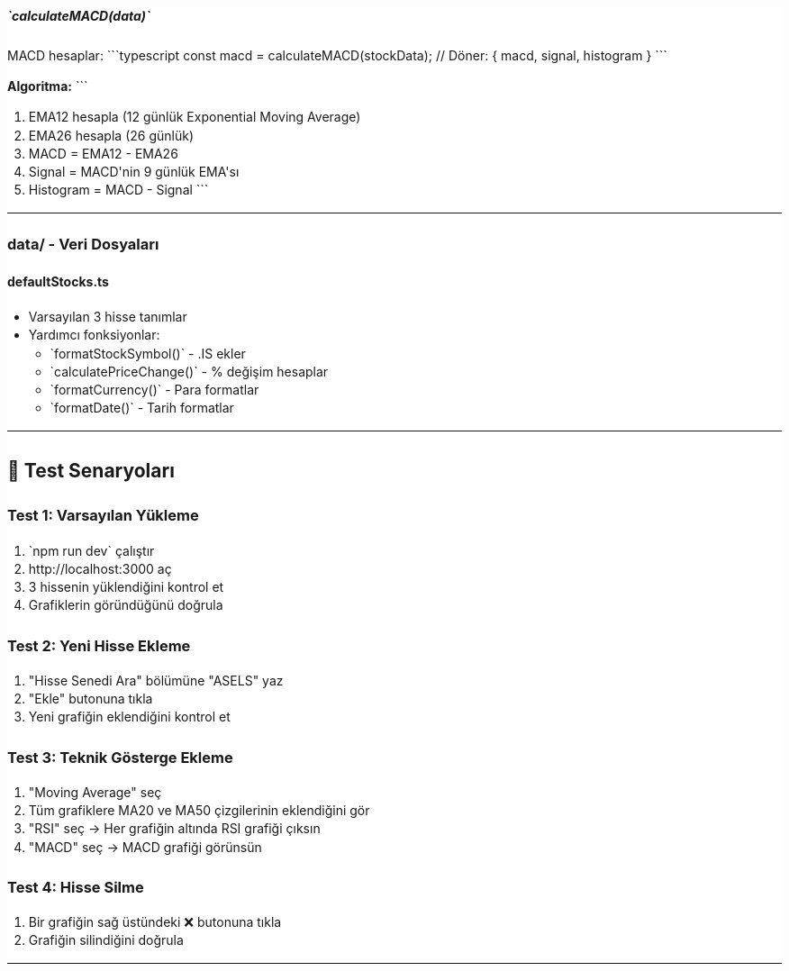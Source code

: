 ##### \`calculateMACD(data)\`
MACD hesaplar:
\`\`\`typescript
const macd = calculateMACD(stockData);
// Döner: { macd, signal, histogram }
\`\`\`

**Algoritma:**
\`\`\`
1. EMA12 hesapla (12 günlük Exponential Moving Average)
2. EMA26 hesapla (26 günlük)
3. MACD = EMA12 - EMA26
4. Signal = MACD'nin 9 günlük EMA'sı
5. Histogram = MACD - Signal
\`\`\`

---

### **data/** - Veri Dosyaları

#### **defaultStocks.ts**
- Varsayılan 3 hisse tanımlar
- Yardımcı fonksiyonlar:
  - \`formatStockSymbol()\` - .IS ekler
  - \`calculatePriceChange()\` - % değişim hesaplar
  - \`formatCurrency()\` - Para formatlar
  - \`formatDate()\` - Tarih formatlar

---

## 🧪 Test Senaryoları

### Test 1: Varsayılan Yükleme
1. \`npm run dev\` çalıştır
2. http://localhost:3000 aç
3. 3 hissenin yüklendiğini kontrol et
4. Grafiklerin göründüğünü doğrula

### Test 2: Yeni Hisse Ekleme
1. "Hisse Senedi Ara" bölümüne "ASELS" yaz
2. "Ekle" butonuna tıkla
3. Yeni grafiğin eklendiğini kontrol et

### Test 3: Teknik Gösterge Ekleme
1. "Moving Average" seç
2. Tüm grafiklere MA20 ve MA50 çizgilerinin eklendiğini gör
3. "RSI" seç → Her grafiğin altında RSI grafiği çıksın
4. "MACD" seç → MACD grafiği görünsün

### Test 4: Hisse Silme
1. Bir grafiğin sağ üstündeki ❌ butonuna tıkla
2. Grafiğin silindiğini doğrula

---